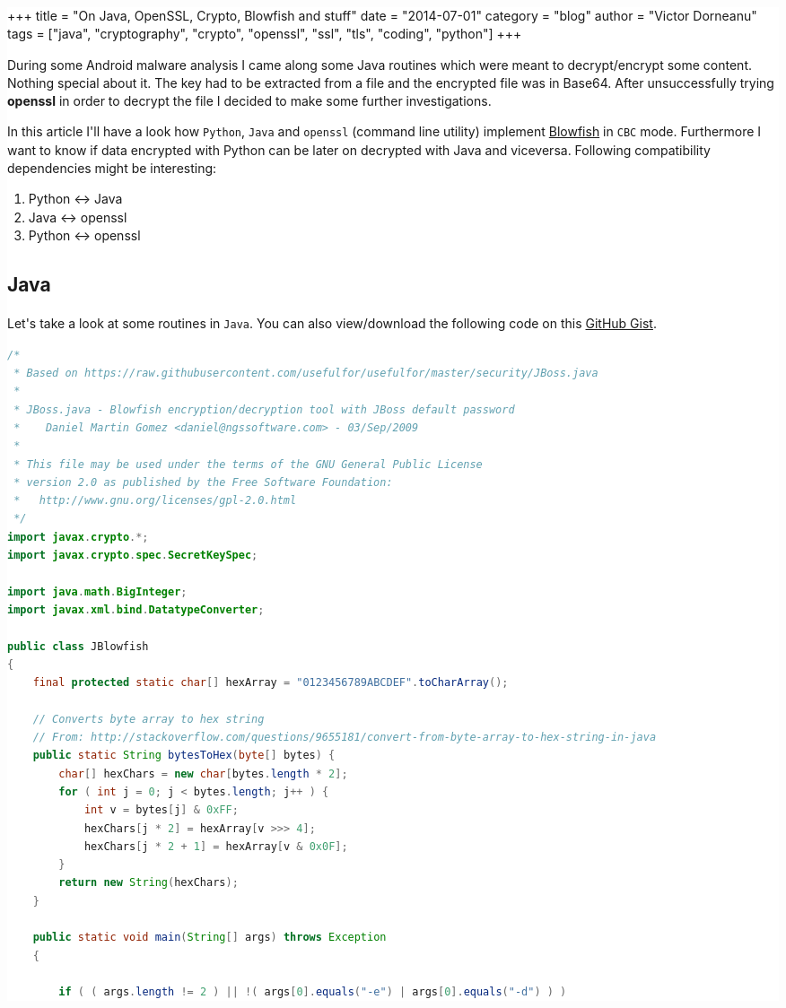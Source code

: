+++
title = "On Java, OpenSSL, Crypto, Blowfish and stuff"
date = "2014-07-01"
category = "blog"
author = "Victor Dorneanu"
tags = ["java", "cryptography", "crypto", "openssl", "ssl", "tls", "coding", "python"]
+++

During some Android malware analysis I came along some Java routines which were meant to decrypt/encrypt some content. Nothing special about it. The key had to be extracted from a file and the encrypted file was in Base64. After unsuccessfully trying **openssl** in order to decrypt the file I decided to make some further investigations.

In this article I'll have a look how `Python`, `Java` and `openssl` (command line utility) implement [Blowfish](https://www.schneier.com/paper-blowfish-fse.html) in `CBC` mode. Furthermore I want to know if data encrypted with Python can be later on decrypted with Java and viceversa. Following compatibility dependencies might be interesting:

1. Python <-> Java
1. Java <-> openssl
1. Python <-> openssl


## Java

Let's take a look at some routines in `Java`. You can also view/download the following code on this [GitHub Gist](https://gist.github.com/dorneanu/b8e53b034d89f6be383c).

~~~ java
/*
 * Based on https://raw.githubusercontent.com/usefulfor/usefulfor/master/security/JBoss.java
 *
 * JBoss.java - Blowfish encryption/decryption tool with JBoss default password
 *    Daniel Martin Gomez <daniel@ngssoftware.com> - 03/Sep/2009
 *
 * This file may be used under the terms of the GNU General Public License
 * version 2.0 as published by the Free Software Foundation:
 *   http://www.gnu.org/licenses/gpl-2.0.html
 */
import javax.crypto.*;
import javax.crypto.spec.SecretKeySpec;

import java.math.BigInteger;
import javax.xml.bind.DatatypeConverter;

public class JBlowfish
{
    final protected static char[] hexArray = "0123456789ABCDEF".toCharArray();

    // Converts byte array to hex string
    // From: http://stackoverflow.com/questions/9655181/convert-from-byte-array-to-hex-string-in-java
    public static String bytesToHex(byte[] bytes) {
        char[] hexChars = new char[bytes.length * 2];
        for ( int j = 0; j < bytes.length; j++ ) {
            int v = bytes[j] & 0xFF;
            hexChars[j * 2] = hexArray[v >>> 4];
            hexChars[j * 2 + 1] = hexArray[v & 0x0F];
        }
        return new String(hexChars);
    }

    public static void main(String[] args) throws Exception
    {

        if ( ( args.length != 2 ) || !( args[0].equals("-e") | args[0].equals("-d") ) )
~~~